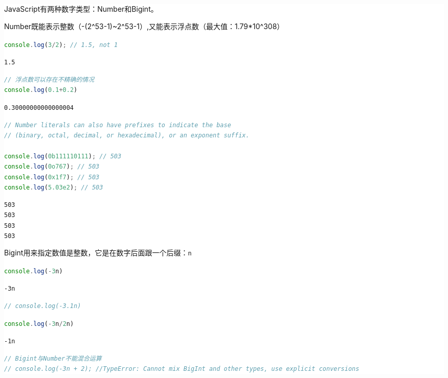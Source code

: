 JavaScript有两种数字类型：Number和Bigint。

Number既能表示整数（-(2^53-1)~2^53-1）,又能表示浮点数（最大值：1.79\*10^308）


```javascript
console.log(3/2); // 1.5, not 1
```

    1.5



```javascript
// 浮点数可以存在不精确的情况
console.log(0.1+0.2)
```

    0.30000000000000004



```javascript
// Number literals can also have prefixes to indicate the base 
// (binary, octal, decimal, or hexadecimal), or an exponent suffix.

console.log(0b111110111); // 503
console.log(0o767); // 503
console.log(0x1f7); // 503
console.log(5.03e2); // 503

```

    503
    503
    503
    503


Bigint用来指定数值是整数，它是在数字后面跟一个后缀：`n`


```javascript
console.log(-3n)
```

    -3n



```javascript
// console.log(-3.1n)
```


```javascript
console.log(-3n/2n)
```

    -1n



```javascript
// Bigint与Number不能混合运算
// console.log(-3n + 2); //TypeError: Cannot mix BigInt and other types, use explicit conversions
```
